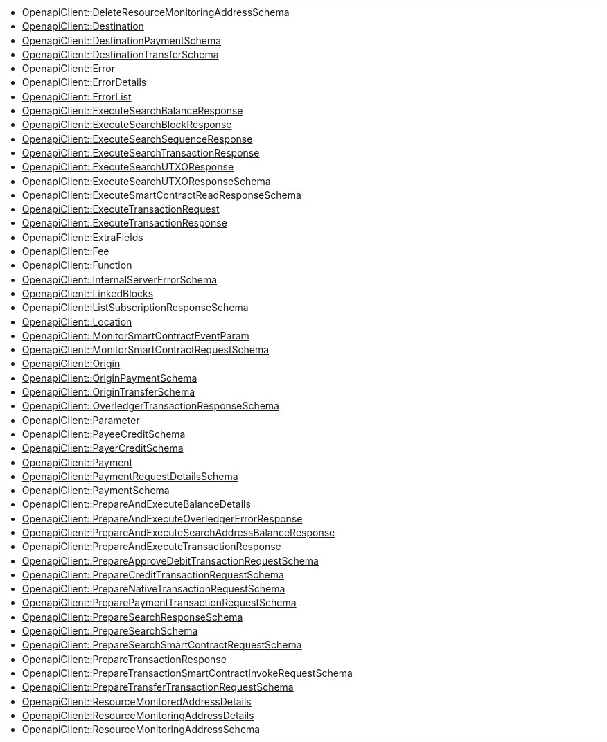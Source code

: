  - [OpenapiClient::DeleteResourceMonitoringAddressSchema](docs/DeleteResourceMonitoringAddressSchema.md)
 - [OpenapiClient::Destination](docs/Destination.md)
 - [OpenapiClient::DestinationPaymentSchema](docs/DestinationPaymentSchema.md)
 - [OpenapiClient::DestinationTransferSchema](docs/DestinationTransferSchema.md)
 - [OpenapiClient::Error](docs/Error.md)
 - [OpenapiClient::ErrorDetails](docs/ErrorDetails.md)
 - [OpenapiClient::ErrorList](docs/ErrorList.md)
 - [OpenapiClient::ExecuteSearchBalanceResponse](docs/ExecuteSearchBalanceResponse.md)
 - [OpenapiClient::ExecuteSearchBlockResponse](docs/ExecuteSearchBlockResponse.md)
 - [OpenapiClient::ExecuteSearchSequenceResponse](docs/ExecuteSearchSequenceResponse.md)
 - [OpenapiClient::ExecuteSearchTransactionResponse](docs/ExecuteSearchTransactionResponse.md)
 - [OpenapiClient::ExecuteSearchUTXOResponse](docs/ExecuteSearchUTXOResponse.md)
 - [OpenapiClient::ExecuteSearchUTXOResponseSchema](docs/ExecuteSearchUTXOResponseSchema.md)
 - [OpenapiClient::ExecuteSmartContractReadResponseSchema](docs/ExecuteSmartContractReadResponseSchema.md)
 - [OpenapiClient::ExecuteTransactionRequest](docs/ExecuteTransactionRequest.md)
 - [OpenapiClient::ExecuteTransactionResponse](docs/ExecuteTransactionResponse.md)
 - [OpenapiClient::ExtraFields](docs/ExtraFields.md)
 - [OpenapiClient::Fee](docs/Fee.md)
 - [OpenapiClient::Function](docs/Function.md)
 - [OpenapiClient::InternalServerErrorSchema](docs/InternalServerErrorSchema.md)
 - [OpenapiClient::LinkedBlocks](docs/LinkedBlocks.md)
 - [OpenapiClient::ListSubscriptionResponseSchema](docs/ListSubscriptionResponseSchema.md)
 - [OpenapiClient::Location](docs/Location.md)
 - [OpenapiClient::MonitorSmartContractEventParam](docs/MonitorSmartContractEventParam.md)
 - [OpenapiClient::MonitorSmartContractRequestSchema](docs/MonitorSmartContractRequestSchema.md)
 - [OpenapiClient::Origin](docs/Origin.md)
 - [OpenapiClient::OriginPaymentSchema](docs/OriginPaymentSchema.md)
 - [OpenapiClient::OriginTransferSchema](docs/OriginTransferSchema.md)
 - [OpenapiClient::OverledgerTransactionResponseSchema](docs/OverledgerTransactionResponseSchema.md)
 - [OpenapiClient::Parameter](docs/Parameter.md)
 - [OpenapiClient::PayeeCreditSchema](docs/PayeeCreditSchema.md)
 - [OpenapiClient::PayerCreditSchema](docs/PayerCreditSchema.md)
 - [OpenapiClient::Payment](docs/Payment.md)
 - [OpenapiClient::PaymentRequestDetailsSchema](docs/PaymentRequestDetailsSchema.md)
 - [OpenapiClient::PaymentSchema](docs/PaymentSchema.md)
 - [OpenapiClient::PrepareAndExecuteBalanceDetails](docs/PrepareAndExecuteBalanceDetails.md)
 - [OpenapiClient::PrepareAndExecuteOverledgerErrorResponse](docs/PrepareAndExecuteOverledgerErrorResponse.md)
 - [OpenapiClient::PrepareAndExecuteSearchAddressBalanceResponse](docs/PrepareAndExecuteSearchAddressBalanceResponse.md)
 - [OpenapiClient::PrepareAndExecuteTransactionResponse](docs/PrepareAndExecuteTransactionResponse.md)
 - [OpenapiClient::PrepareApproveDebitTransactionRequestSchema](docs/PrepareApproveDebitTransactionRequestSchema.md)
 - [OpenapiClient::PrepareCreditTransactionRequestSchema](docs/PrepareCreditTransactionRequestSchema.md)
 - [OpenapiClient::PrepareNativeTransactionRequestSchema](docs/PrepareNativeTransactionRequestSchema.md)
 - [OpenapiClient::PreparePaymentTransactionRequestSchema](docs/PreparePaymentTransactionRequestSchema.md)
 - [OpenapiClient::PrepareSearchResponseSchema](docs/PrepareSearchResponseSchema.md)
 - [OpenapiClient::PrepareSearchSchema](docs/PrepareSearchSchema.md)
 - [OpenapiClient::PrepareSearchSmartContractRequestSchema](docs/PrepareSearchSmartContractRequestSchema.md)
 - [OpenapiClient::PrepareTransactionResponse](docs/PrepareTransactionResponse.md)
 - [OpenapiClient::PrepareTransactionSmartContractInvokeRequestSchema](docs/PrepareTransactionSmartContractInvokeRequestSchema.md)
 - [OpenapiClient::PrepareTransferTransactionRequestSchema](docs/PrepareTransferTransactionRequestSchema.md)
 - [OpenapiClient::ResourceMonitoredAddressDetails](docs/ResourceMonitoredAddressDetails.md)
 - [OpenapiClient::ResourceMonitoringAddressDetails](docs/ResourceMonitoringAddressDetails.md)
 - [OpenapiClient::ResourceMonitoringAddressSchema](docs/ResourceMonitoringAddressSchema.md)